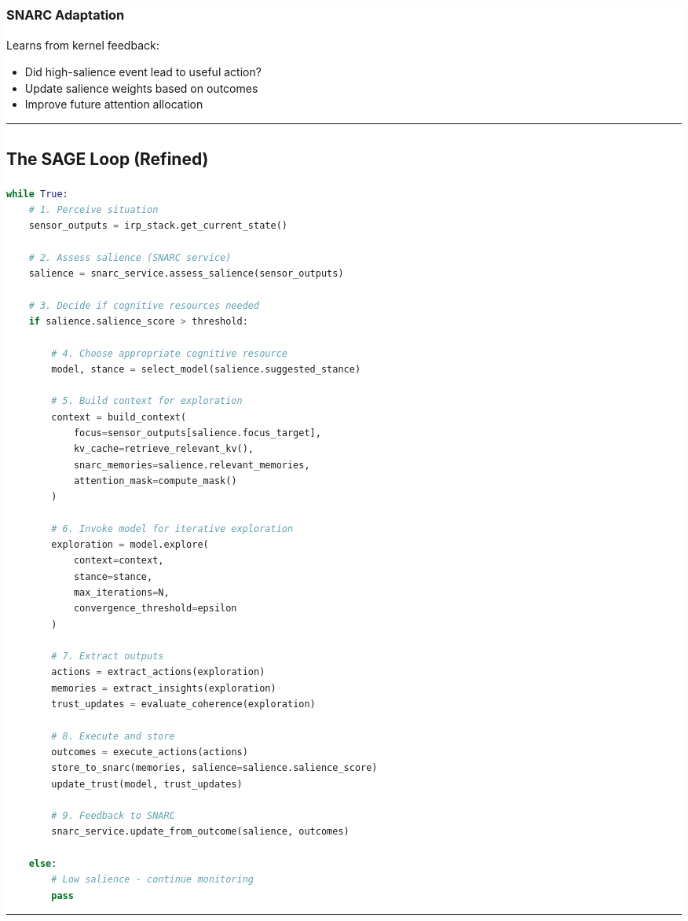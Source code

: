 ### SNARC Adaptation
Learns from kernel feedback:
- Did high-salience event lead to useful action?
- Update salience weights based on outcomes
- Improve future attention allocation

---

## The SAGE Loop (Refined)

```python
while True:
    # 1. Perceive situation
    sensor_outputs = irp_stack.get_current_state()

    # 2. Assess salience (SNARC service)
    salience = snarc_service.assess_salience(sensor_outputs)

    # 3. Decide if cognitive resources needed
    if salience.salience_score > threshold:

        # 4. Choose appropriate cognitive resource
        model, stance = select_model(salience.suggested_stance)

        # 5. Build context for exploration
        context = build_context(
            focus=sensor_outputs[salience.focus_target],
            kv_cache=retrieve_relevant_kv(),
            snarc_memories=salience.relevant_memories,
            attention_mask=compute_mask()
        )

        # 6. Invoke model for iterative exploration
        exploration = model.explore(
            context=context,
            stance=stance,
            max_iterations=N,
            convergence_threshold=epsilon
        )

        # 7. Extract outputs
        actions = extract_actions(exploration)
        memories = extract_insights(exploration)
        trust_updates = evaluate_coherence(exploration)

        # 8. Execute and store
        outcomes = execute_actions(actions)
        store_to_snarc(memories, salience=salience.salience_score)
        update_trust(model, trust_updates)

        # 9. Feedback to SNARC
        snarc_service.update_from_outcome(salience, outcomes)

    else:
        # Low salience - continue monitoring
        pass
```

---